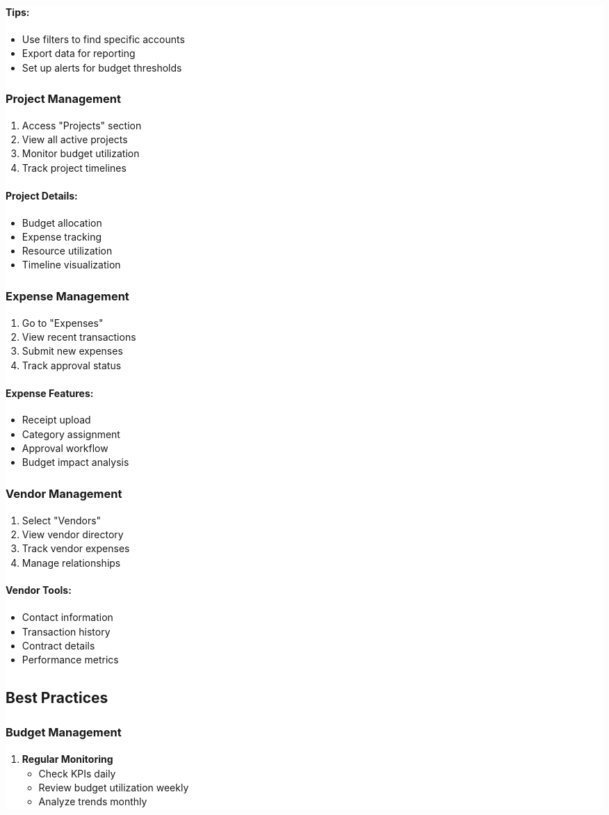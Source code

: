 #### Tips:
- Use filters to find specific accounts
- Export data for reporting
- Set up alerts for budget thresholds

### Project Management

1. Access "Projects" section
2. View all active projects
3. Monitor budget utilization
4. Track project timelines

#### Project Details:
- Budget allocation
- Expense tracking
- Resource utilization
- Timeline visualization

### Expense Management

1. Go to "Expenses"
2. View recent transactions
3. Submit new expenses
4. Track approval status

#### Expense Features:
- Receipt upload
- Category assignment
- Approval workflow
- Budget impact analysis

### Vendor Management

1. Select "Vendors"
2. View vendor directory
3. Track vendor expenses
4. Manage relationships

#### Vendor Tools:
- Contact information
- Transaction history
- Contract details
- Performance metrics

## Best Practices

### Budget Management

1. **Regular Monitoring**
   - Check KPIs daily
   - Review budget utilization weekly
   - Analyze trends monthly
